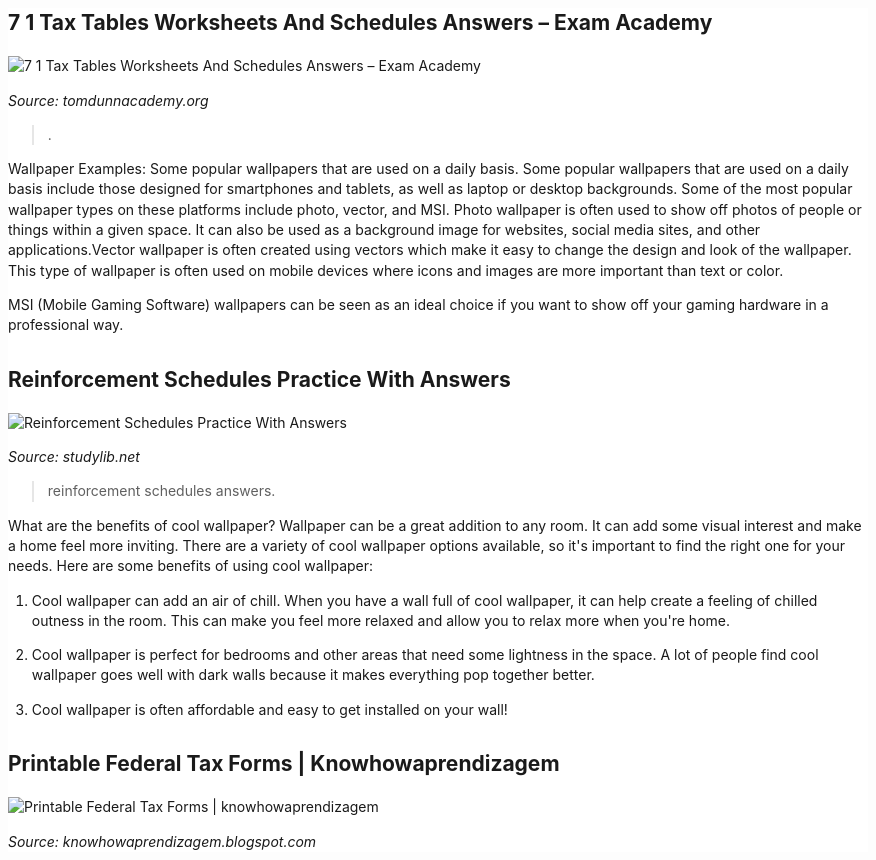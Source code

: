     
## 7 1 Tax Tables Worksheets And Schedules Answers – Exam Academy

<img loading=lazy src="https://tomdunnacademy.org/pictures/picture_6278.jpg" onerror="this.onerror=null;this.src='https://tse3.mm.bing.net/th?id=OIP.i6y6wJmaUloRpNSOvRh6OwHaHa&amp;pid=15.1';" alt="7 1 Tax Tables Worksheets And Schedules Answers – Exam Academy">

_Source: tomdunnacademy.org_

>. 

	

Wallpaper Examples: Some popular wallpapers that are used on a daily basis.
Some popular wallpapers that are used on a daily basis include those designed for smartphones and tablets, as well as laptop or desktop backgrounds. Some of the most popular wallpaper types on these platforms include photo, vector, and MSI. 
Photo wallpaper is often used to show off photos of people or things within a given space. It can also be used as a background image for websites, social media sites, and other applications.Vector wallpaper is often created using vectors which make it easy to change the design and look of the wallpaper. This type of wallpaper is often used on mobile devices where icons and images are more important than text or color. 

MSI (Mobile Gaming Software) wallpapers can be seen as an ideal choice if you want to show off your gaming hardware in a professional way.

    
## Reinforcement Schedules Practice With Answers

<img loading=lazy src="https://s3.studylib.net/store/data/006652564_1-e75e558da7ce0eb33343e446b3edd1ae-768x994.png" onerror="this.onerror=null;this.src='https://tse3.mm.bing.net/th?id=OIP.6K3b3oqWykWSmQDQ-UeO7gHaJl&amp;pid=15.1';" alt="Reinforcement Schedules Practice With Answers">

_Source: studylib.net_

>reinforcement schedules answers. 

	

What are the benefits of cool wallpaper?
Wallpaper can be a great addition to any room. It can add some visual interest and make a home feel more inviting. There are a variety of cool wallpaper options available, so it's important to find the right one for your needs. Here are some benefits of using cool wallpaper: 
1. Cool wallpaper can add an air of chill. When you have a wall full of cool wallpaper, it can help create a feeling of chilled outness in the room. This can make you feel more relaxed and allow you to relax more when you're home. 

2. Cool wallpaper is perfect for bedrooms and other areas that need some lightness in the space. A lot of people find cool wallpaper goes well with dark walls because it makes everything pop together better. 

3. Cool wallpaper is often affordable and easy to get installed on your wall!

    
## Printable Federal Tax Forms | Knowhowaprendizagem

<img loading=lazy src="https://i.pinimg.com/736x/d2/59/2e/d2592e883e5d1f2f7c20710f8f5cc175.jpg" onerror="this.onerror=null;this.src='https://tse4.mm.bing.net/th?id=OIP.BffepE_Km3MLB44VwLz95wHaJu&amp;pid=15.1';" alt="Printable Federal Tax Forms | knowhowaprendizagem">

_Source: knowhowaprendizagem.blogspot.com_
